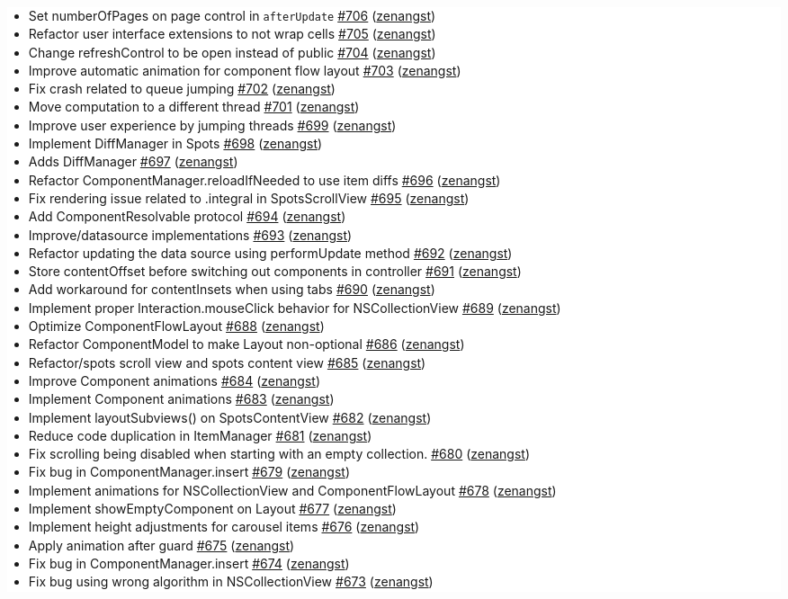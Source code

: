 - Set numberOfPages on page control in `afterUpdate` [\#706](https://github.com/hyperoslo/Spots/pull/706) ([zenangst](https://github.com/zenangst))
- Refactor user interface extensions to not wrap cells [\#705](https://github.com/hyperoslo/Spots/pull/705) ([zenangst](https://github.com/zenangst))
- Change refreshControl to be open instead of public [\#704](https://github.com/hyperoslo/Spots/pull/704) ([zenangst](https://github.com/zenangst))
- Improve automatic animation for component flow layout [\#703](https://github.com/hyperoslo/Spots/pull/703) ([zenangst](https://github.com/zenangst))
- Fix crash related to queue jumping [\#702](https://github.com/hyperoslo/Spots/pull/702) ([zenangst](https://github.com/zenangst))
- Move computation to a different thread [\#701](https://github.com/hyperoslo/Spots/pull/701) ([zenangst](https://github.com/zenangst))
- Improve user experience by jumping threads [\#699](https://github.com/hyperoslo/Spots/pull/699) ([zenangst](https://github.com/zenangst))
- Implement DiffManager in Spots [\#698](https://github.com/hyperoslo/Spots/pull/698) ([zenangst](https://github.com/zenangst))
- Adds DiffManager [\#697](https://github.com/hyperoslo/Spots/pull/697) ([zenangst](https://github.com/zenangst))
- Refactor ComponentManager.reloadIfNeeded to use item diffs [\#696](https://github.com/hyperoslo/Spots/pull/696) ([zenangst](https://github.com/zenangst))
- Fix rendering issue related to .integral in SpotsScrollView [\#695](https://github.com/hyperoslo/Spots/pull/695) ([zenangst](https://github.com/zenangst))
- Add ComponentResolvable protocol [\#694](https://github.com/hyperoslo/Spots/pull/694) ([zenangst](https://github.com/zenangst))
- Improve/datasource implementations [\#693](https://github.com/hyperoslo/Spots/pull/693) ([zenangst](https://github.com/zenangst))
- Refactor updating the data source using performUpdate method [\#692](https://github.com/hyperoslo/Spots/pull/692) ([zenangst](https://github.com/zenangst))
- Store contentOffset before switching out components in controller [\#691](https://github.com/hyperoslo/Spots/pull/691) ([zenangst](https://github.com/zenangst))
- Add workaround for contentInsets when using tabs [\#690](https://github.com/hyperoslo/Spots/pull/690) ([zenangst](https://github.com/zenangst))
- Implement proper Interaction.mouseClick behavior for NSCollectionView [\#689](https://github.com/hyperoslo/Spots/pull/689) ([zenangst](https://github.com/zenangst))
- Optimize ComponentFlowLayout [\#688](https://github.com/hyperoslo/Spots/pull/688) ([zenangst](https://github.com/zenangst))
- Refactor ComponentModel to make Layout non-optional [\#686](https://github.com/hyperoslo/Spots/pull/686) ([zenangst](https://github.com/zenangst))
- Refactor/spots scroll view and spots content view [\#685](https://github.com/hyperoslo/Spots/pull/685) ([zenangst](https://github.com/zenangst))
- Improve Component animations [\#684](https://github.com/hyperoslo/Spots/pull/684) ([zenangst](https://github.com/zenangst))
- Implement Component animations [\#683](https://github.com/hyperoslo/Spots/pull/683) ([zenangst](https://github.com/zenangst))
- Implement layoutSubviews\(\) on SpotsContentView [\#682](https://github.com/hyperoslo/Spots/pull/682) ([zenangst](https://github.com/zenangst))
- Reduce code duplication in ItemManager [\#681](https://github.com/hyperoslo/Spots/pull/681) ([zenangst](https://github.com/zenangst))
- Fix scrolling being disabled when starting with an empty collection. [\#680](https://github.com/hyperoslo/Spots/pull/680) ([zenangst](https://github.com/zenangst))
- Fix bug in ComponentManager.insert [\#679](https://github.com/hyperoslo/Spots/pull/679) ([zenangst](https://github.com/zenangst))
- Implement animations for NSCollectionView and ComponentFlowLayout [\#678](https://github.com/hyperoslo/Spots/pull/678) ([zenangst](https://github.com/zenangst))
- Implement showEmptyComponent on Layout [\#677](https://github.com/hyperoslo/Spots/pull/677) ([zenangst](https://github.com/zenangst))
- Implement height adjustments for carousel items [\#676](https://github.com/hyperoslo/Spots/pull/676) ([zenangst](https://github.com/zenangst))
- Apply animation after guard [\#675](https://github.com/hyperoslo/Spots/pull/675) ([zenangst](https://github.com/zenangst))
- Fix bug in ComponentManager.insert [\#674](https://github.com/hyperoslo/Spots/pull/674) ([zenangst](https://github.com/zenangst))
- Fix bug using wrong algorithm in NSCollectionView [\#673](https://github.com/hyperoslo/Spots/pull/673) ([zenangst](https://github.com/zenangst))
